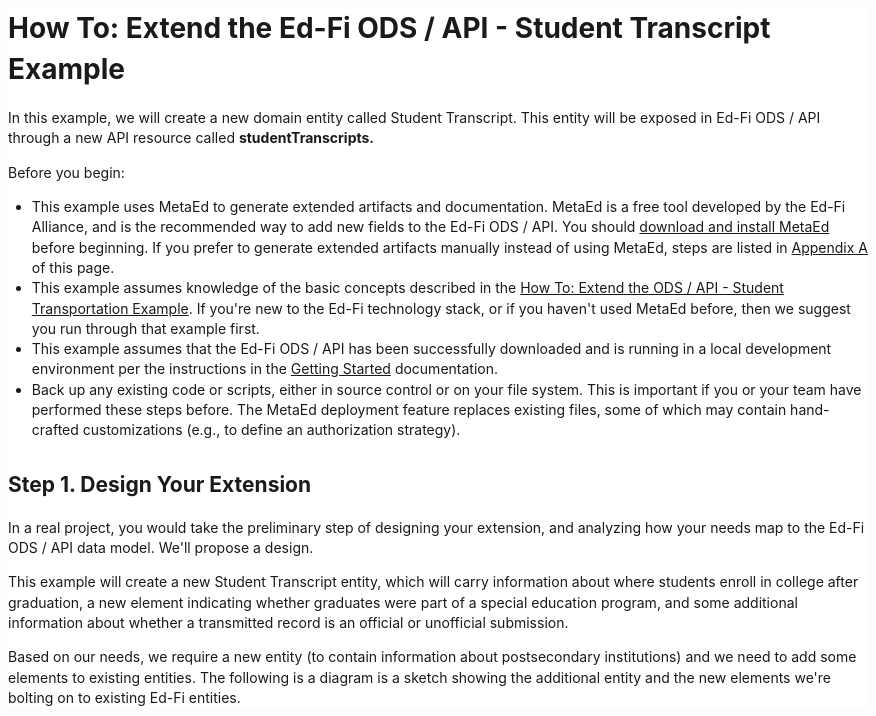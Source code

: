 # How To: Extend the Ed-Fi ODS / API - Student Transcript Example

In this example, we will create a new domain entity called Student Transcript.
This entity will be exposed in Ed-Fi ODS / API through a new API resource
called **studentTranscripts.**

Before you begin:

* This example uses MetaEd to generate extended artifacts and documentation.
    MetaEd is a free tool developed by the Ed-Fi Alliance, and is the
    recommended way to add new fields to the Ed-Fi ODS / API. You
    should [download and install MetaEd](https://edfi.atlassian.net/wiki/spaces/METAED20/pages/23710221/Getting+Started+with+the+MetaEd+IDE) before beginning.
    If you prefer to generate extended artifacts manually instead of using
    MetaEd, steps are listed in [Appendix
    A](https://edfi.atlassian.net/wiki/spaces/ODSAPIS3V54/pages/22774579/How+To+Extend+the+Ed-Fi+ODS+API+-+Student+Transcript+Example#HowTo:ExtendtheEd-FiODS/API-StudentTranscriptExample-AppendixA:AddingManuallyCreatedExtensions) of this page.
* This example assumes knowledge of the basic concepts described in the [How To: Extend the ODS / API - Student Transportation
    Example](./how-to-extend-the-ed-fi-ods-api-student-transportation-example.md).
    If you're new to the Ed-Fi technology stack, or if you haven't used MetaEd
    before, then we suggest you run through that example first.
* This example assumes that the Ed-Fi ODS / API has been successfully
    downloaded and is running in a local development environment per the
    instructions in the [Getting
    Started](https://edfi.atlassian.net/wiki/spaces/ODSAPIS3V54/pages/22774181/Getting+Started) documentation.
* Back up any existing code or scripts, either in source control or on your
    file system. This is important if you or your team have performed these
    steps before. The MetaEd deployment feature replaces existing files, some of
    which may contain hand-crafted customizations (e.g., to define an
    authorization strategy).

## Step 1. Design Your Extension

In a real project, you would take the preliminary step of designing your
extension, and analyzing how your needs map to the Ed-Fi ODS / API data model.
We'll propose a design.

This example will create a new Student Transcript entity, which will carry
information about where students enroll in college after graduation, a new
element indicating whether graduates were part of a special education program,
and some additional information about whether a transmitted record is an
official or unofficial submission.

Based on our needs, we require a new entity (to contain information about
postsecondary institutions) and we need to add some elements to existing entities. The
following is a diagram is a sketch showing the additional entity and the new
elements we're bolting on to existing Ed-Fi entities.
